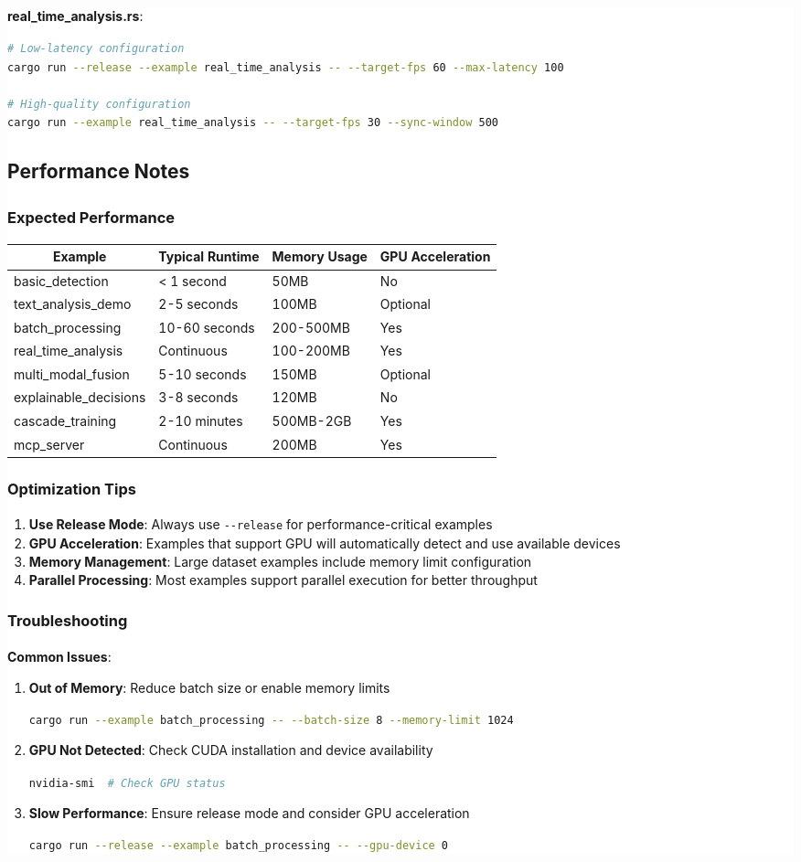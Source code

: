 **real_time_analysis.rs**:
```bash
# Low-latency configuration
cargo run --release --example real_time_analysis -- --target-fps 60 --max-latency 100

# High-quality configuration
cargo run --example real_time_analysis -- --target-fps 30 --sync-window 500
```

## Performance Notes

### Expected Performance

| Example | Typical Runtime | Memory Usage | GPU Acceleration |
|---------|----------------|--------------|------------------|
| basic_detection | < 1 second | 50MB | No |
| text_analysis_demo | 2-5 seconds | 100MB | Optional |
| batch_processing | 10-60 seconds | 200-500MB | Yes |
| real_time_analysis | Continuous | 100-200MB | Yes |
| multi_modal_fusion | 5-10 seconds | 150MB | Optional |
| explainable_decisions | 3-8 seconds | 120MB | No |
| cascade_training | 2-10 minutes | 500MB-2GB | Yes |
| mcp_server | Continuous | 200MB | Yes |

### Optimization Tips

1. **Use Release Mode**: Always use `--release` for performance-critical examples
2. **GPU Acceleration**: Examples that support GPU will automatically detect and use available devices
3. **Memory Management**: Large dataset examples include memory limit configuration
4. **Parallel Processing**: Most examples support parallel execution for better throughput

### Troubleshooting

**Common Issues**:

1. **Out of Memory**: Reduce batch size or enable memory limits
   ```bash
   cargo run --example batch_processing -- --batch-size 8 --memory-limit 1024
   ```

2. **GPU Not Detected**: Check CUDA installation and device availability
   ```bash
   nvidia-smi  # Check GPU status
   ```

3. **Slow Performance**: Ensure release mode and consider GPU acceleration
   ```bash
   cargo run --release --example batch_processing -- --gpu-device 0
   ```
